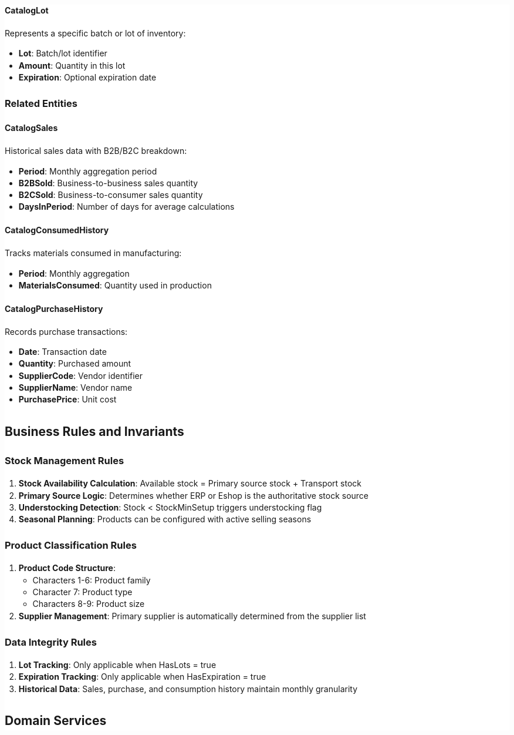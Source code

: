 #### CatalogLot
Represents a specific batch or lot of inventory:
- **Lot**: Batch/lot identifier
- **Amount**: Quantity in this lot
- **Expiration**: Optional expiration date

### Related Entities

#### CatalogSales
Historical sales data with B2B/B2C breakdown:
- **Period**: Monthly aggregation period
- **B2BSold**: Business-to-business sales quantity
- **B2CSold**: Business-to-consumer sales quantity
- **DaysInPeriod**: Number of days for average calculations

#### CatalogConsumedHistory
Tracks materials consumed in manufacturing:
- **Period**: Monthly aggregation
- **MaterialsConsumed**: Quantity used in production

#### CatalogPurchaseHistory
Records purchase transactions:
- **Date**: Transaction date
- **Quantity**: Purchased amount
- **SupplierCode**: Vendor identifier
- **SupplierName**: Vendor name
- **PurchasePrice**: Unit cost

## Business Rules and Invariants

### Stock Management Rules
1. **Stock Availability Calculation**: Available stock = Primary source stock + Transport stock
2. **Primary Source Logic**: Determines whether ERP or Eshop is the authoritative stock source
3. **Understocking Detection**: Stock < StockMinSetup triggers understocking flag
4. **Seasonal Planning**: Products can be configured with active selling seasons

### Product Classification Rules
1. **Product Code Structure**: 
   - Characters 1-6: Product family
   - Character 7: Product type
   - Characters 8-9: Product size
2. **Supplier Management**: Primary supplier is automatically determined from the supplier list

### Data Integrity Rules
1. **Lot Tracking**: Only applicable when HasLots = true
2. **Expiration Tracking**: Only applicable when HasExpiration = true
3. **Historical Data**: Sales, purchase, and consumption history maintain monthly granularity

## Domain Services
